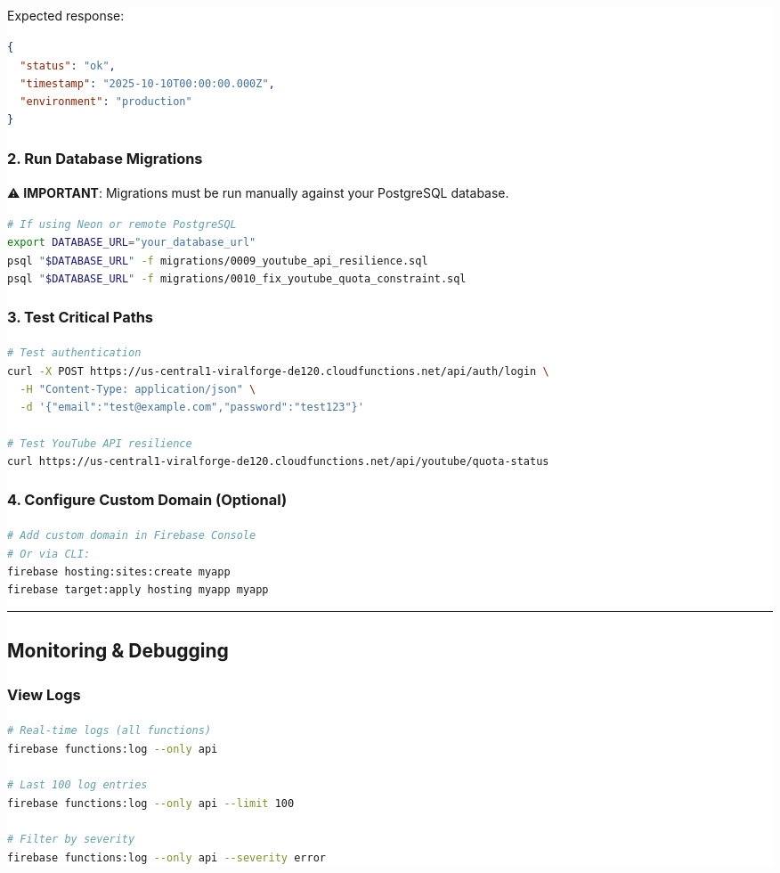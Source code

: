 Expected response:
```json
{
  "status": "ok",
  "timestamp": "2025-10-10T00:00:00.000Z",
  "environment": "production"
}
```

### 2. Run Database Migrations

⚠️ **IMPORTANT**: Migrations must be run manually against your PostgreSQL database.

```bash
# If using Neon or remote PostgreSQL
export DATABASE_URL="your_database_url"
psql "$DATABASE_URL" -f migrations/0009_youtube_api_resilience.sql
psql "$DATABASE_URL" -f migrations/0010_fix_youtube_quota_constraint.sql
```

### 3. Test Critical Paths

```bash
# Test authentication
curl -X POST https://us-central1-viralforge-de120.cloudfunctions.net/api/auth/login \
  -H "Content-Type: application/json" \
  -d '{"email":"test@example.com","password":"test123"}'

# Test YouTube API resilience
curl https://us-central1-viralforge-de120.cloudfunctions.net/api/youtube/quota-status
```

### 4. Configure Custom Domain (Optional)

```bash
# Add custom domain in Firebase Console
# Or via CLI:
firebase hosting:sites:create myapp
firebase target:apply hosting myapp myapp
```

---

## Monitoring & Debugging

### View Logs

```bash
# Real-time logs (all functions)
firebase functions:log --only api

# Last 100 log entries
firebase functions:log --only api --limit 100

# Filter by severity
firebase functions:log --only api --severity error
```
